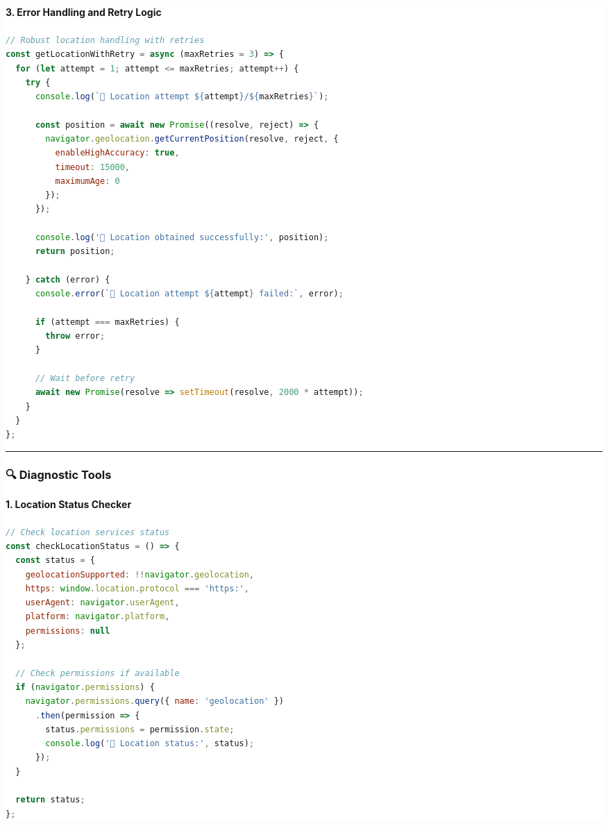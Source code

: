#### **3. Error Handling and Retry Logic**
```javascript
// Robust location handling with retries
const getLocationWithRetry = async (maxRetries = 3) => {
  for (let attempt = 1; attempt <= maxRetries; attempt++) {
    try {
      console.log(`📍 Location attempt ${attempt}/${maxRetries}`);
      
      const position = await new Promise((resolve, reject) => {
        navigator.geolocation.getCurrentPosition(resolve, reject, {
          enableHighAccuracy: true,
          timeout: 15000,
          maximumAge: 0
        });
      });
      
      console.log('📍 Location obtained successfully:', position);
      return position;
      
    } catch (error) {
      console.error(`📍 Location attempt ${attempt} failed:`, error);
      
      if (attempt === maxRetries) {
        throw error;
      }
      
      // Wait before retry
      await new Promise(resolve => setTimeout(resolve, 2000 * attempt));
    }
  }
};
```

---

### 🔍 **Diagnostic Tools**

#### **1. Location Status Checker**
```javascript
// Check location services status
const checkLocationStatus = () => {
  const status = {
    geolocationSupported: !!navigator.geolocation,
    https: window.location.protocol === 'https:',
    userAgent: navigator.userAgent,
    platform: navigator.platform,
    permissions: null
  };
  
  // Check permissions if available
  if (navigator.permissions) {
    navigator.permissions.query({ name: 'geolocation' })
      .then(permission => {
        status.permissions = permission.state;
        console.log('📍 Location status:', status);
      });
  }
  
  return status;
};
```
